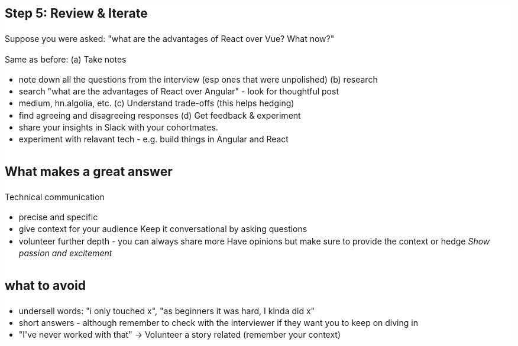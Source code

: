 
## Step 5: Review & Iterate
Suppose you were asked: "what are the advantages of React over Vue?  What now?"

Same as before:
(a) Take notes
- note down all the questions from the interview (esp ones that were unpolished)
(b) research
- search "what are the advantages of React over Angular" - look for thoughtful post
- medium, hn.algolia, etc.
(c) Understand trade-offs (this helps hedging)
- find agreeing and disagreeing responses
(d) Get feedback & experiment
- share your insights in Slack with your cohortmates.
- experiment with relavant tech - e.g. build things in Angular and React

## What makes a great answer
Technical communication
- precise and specific
- give context for your audience
Keep it conversational by asking questions
- volunteer further depth - you can always share more
Have opinions but make sure to provide the context or hedge
*Show passion and excitement*

## what to avoid
- undersell words: "i only touched x", "as beginners it was hard, I kinda did x"
- short answers - although remember to check with the interviewer if they want you to keep on diving in
- "I've never worked with that" -> Volunteer a story related (remember your context)
